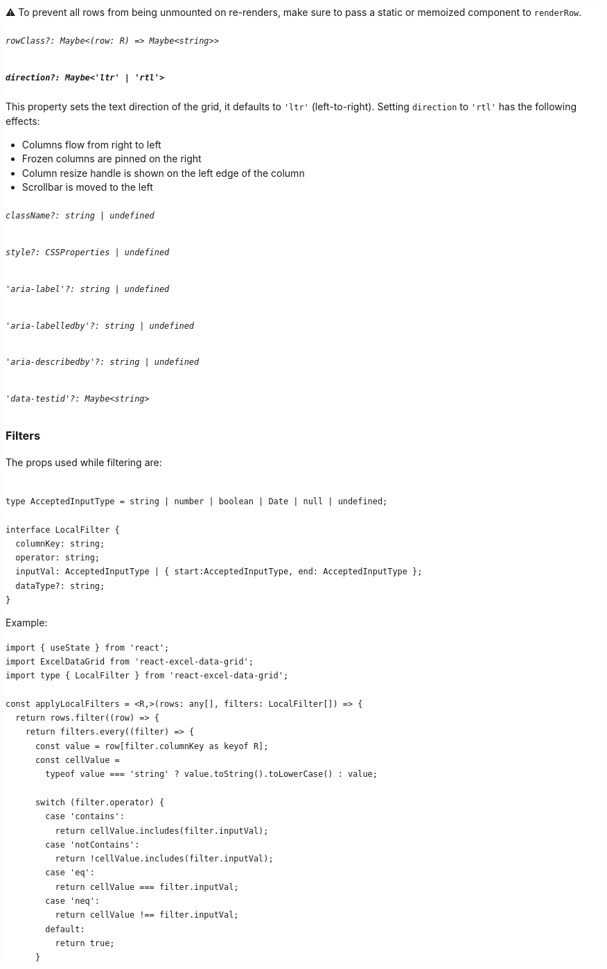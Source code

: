 ⚠️ To prevent all rows from being unmounted on re-renders, make sure to pass a static or memoized component to `renderRow`.

###### `rowClass?: Maybe<(row: R) => Maybe<string>>`

##### `direction?: Maybe<'ltr' | 'rtl'>`

This property sets the text direction of the grid, it defaults to `'ltr'` (left-to-right). Setting `direction` to `'rtl'` has the following effects:

- Columns flow from right to left
- Frozen columns are pinned on the right
- Column resize handle is shown on the left edge of the column
- Scrollbar is moved to the left

###### `className?: string | undefined`

###### `style?: CSSProperties | undefined`

###### `'aria-label'?: string | undefined`

###### `'aria-labelledby'?: string | undefined`

###### `'aria-describedby'?: string | undefined`

###### `'data-testid'?: Maybe<string>`

### Filters

The props used while filtering are: 

```tsx

type AcceptedInputType = string | number | boolean | Date | null | undefined;

interface LocalFilter {
  columnKey: string;
  operator: string;
  inputVal: AcceptedInputType | { start:AcceptedInputType, end: AcceptedInputType };
  dataType?: string;
}
```

Example: 
```tsx
import { useState } from 'react';
import ExcelDataGrid from 'react-excel-data-grid';
import type { LocalFilter } from 'react-excel-data-grid';

const applyLocalFilters = <R,>(rows: any[], filters: LocalFilter[]) => {
  return rows.filter((row) => {
    return filters.every((filter) => {
      const value = row[filter.columnKey as keyof R];
      const cellValue =
        typeof value === 'string' ? value.toString().toLowerCase() : value;

      switch (filter.operator) {
        case 'contains':
          return cellValue.includes(filter.inputVal);
        case 'notContains':
          return !cellValue.includes(filter.inputVal);
        case 'eq':
          return cellValue === filter.inputVal;
        case 'neq':
          return cellValue !== filter.inputVal;
        default:
          return true;
      }
```

[npm-badge]: https://img.shields.io/npm/v/mi-grid
[npm-url]: https://www.npmjs.com/package/mi-grid